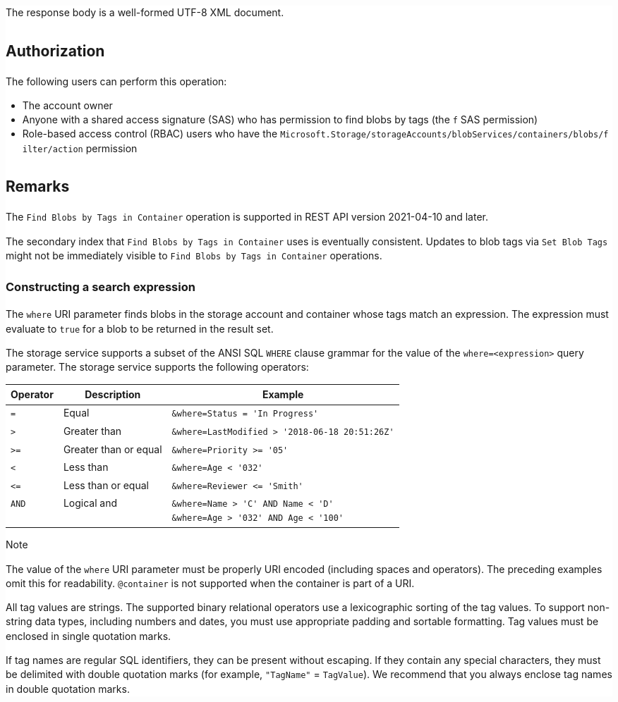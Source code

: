 The response body is a well-formed UTF-8 XML document.
  
## Authorization  

The following users can perform this operation:

- The account owner
- Anyone with a shared access signature (SAS) who has permission to find blobs by tags (the `f` SAS permission)  
- Role-based access control (RBAC) users who have the `Microsoft.Storage/storageAccounts/blobServices/containers/blobs/filter/action` permission  
  
## Remarks  

The `Find Blobs by Tags in Container` operation is supported in REST API version 2021-04-10 and later.  
  
The secondary index that `Find Blobs by Tags in Container` uses is eventually consistent. Updates to blob tags via `Set Blob Tags` might not be immediately visible to `Find Blobs by Tags in Container` operations.  
  
### Constructing a search expression
  
The `where` URI parameter finds blobs in the storage account and container whose tags match an expression. The expression must evaluate to `true` for a blob to be returned in the result set.
  
The storage service supports a subset of the ANSI SQL `WHERE` clause grammar for the value of the `where=<expression>` query parameter. The storage service supports the following operators:
  
|Operator|Description|Example|  
|---------------|-----------------|-----------------|  
|`=`|Equal|`&where=Status = 'In Progress'`|  
|`>`|Greater than|`&where=LastModified > '2018-06-18 20:51:26Z'`|  
|`>=`|Greater than or equal|`&where=Priority >= '05'`|  
|`<`|Less than|`&where=Age < '032'`|  
|`<=`|Less than or equal|`&where=Reviewer <= 'Smith'`|  
|`AND`|Logical and|`&where=Name > 'C' AND Name < 'D'`<br />`&where=Age > '032' AND Age < '100'`|  
  
> [!NOTE]
> The value of the `where` URI parameter must be properly URI encoded (including spaces and operators). The preceding examples omit this for readability. `@container` is not supported when the container is part of a URI.

All tag values are strings. The supported binary relational operators use a lexicographic sorting of the tag values. To support non-string data types, including numbers and dates, you must use appropriate padding and sortable formatting. Tag values must be enclosed in single quotation marks.  
  
If tag names are regular SQL identifiers, they can be present without escaping. If they contain any special characters, they must be delimited with double quotation marks (for example, `"TagName"` = `TagValue`). We recommend that you always enclose tag names in double quotation marks.  
  
